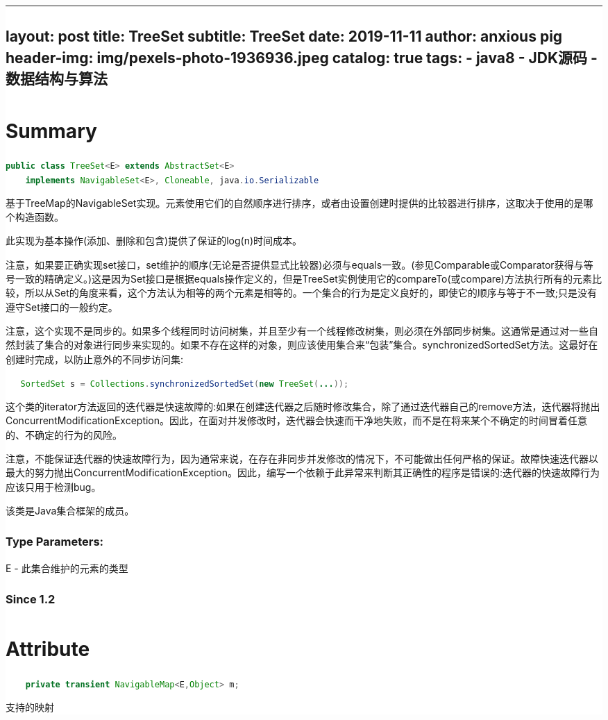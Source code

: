 
---
layout:     post
title:      TreeSet
subtitle:   TreeSet
date:       2019-11-11
author:     anxious pig
header-img: img/pexels-photo-1936936.jpeg
catalog: true
tags:
    - java8
    - JDK源码
    - 数据结构与算法
---

# Summary
```java
public class TreeSet<E> extends AbstractSet<E>
    implements NavigableSet<E>, Cloneable, java.io.Serializable
```
基于TreeMap的NavigableSet实现。元素使用它们的自然顺序进行排序，或者由设置创建时提供的比较器进行排序，这取决于使用的是哪个构造函数。

此实现为基本操作(添加、删除和包含)提供了保证的log(n)时间成本。

注意，如果要正确实现set接口，set维护的顺序(无论是否提供显式比较器)必须与equals一致。(参见Comparable或Comparator获得与等号一致的精确定义。)这是因为Set接口是根据equals操作定义的，但是TreeSet实例使用它的compareTo(或compare)方法执行所有的元素比较，所以从Set的角度来看，这个方法认为相等的两个元素是相等的。一个集合的行为是定义良好的，即使它的顺序与等于不一致;只是没有遵守Set接口的一般约定。

注意，这个实现不是同步的。如果多个线程同时访问树集，并且至少有一个线程修改树集，则必须在外部同步树集。这通常是通过对一些自然封装了集合的对象进行同步来实现的。如果不存在这样的对象，则应该使用集合来“包装”集合。synchronizedSortedSet方法。这最好在创建时完成，以防止意外的不同步访问集:
```java
   SortedSet s = Collections.synchronizedSortedSet(new TreeSet(...));
```
这个类的iterator方法返回的迭代器是快速故障的:如果在创建迭代器之后随时修改集合，除了通过迭代器自己的remove方法，迭代器将抛出ConcurrentModificationException。因此，在面对并发修改时，迭代器会快速而干净地失败，而不是在将来某个不确定的时间冒着任意的、不确定的行为的风险。

注意，不能保证迭代器的快速故障行为，因为通常来说，在存在非同步并发修改的情况下，不可能做出任何严格的保证。故障快速迭代器以最大的努力抛出ConcurrentModificationException。因此，编写一个依赖于此异常来判断其正确性的程序是错误的:迭代器的快速故障行为应该只用于检测bug。

该类是Java集合框架的成员。
### Type Parameters:
E - 此集合维护的元素的类型
### Since 1.2










# Attribute
```java
    private transient NavigableMap<E,Object> m;
```
支持的映射
